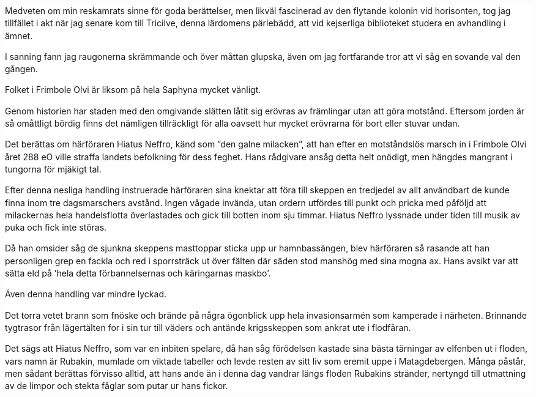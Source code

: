 Medveten om min reskamrats sinne för goda berättelser, men likväl fascinerad av den flytande kolonin vid horisonten, tog jag tillfället i akt när jag senare kom till Tricilve, denna lärdomens pärlebädd, att vid kejserliga biblioteket studera en avhandling i ämnet.

I sanning fann jag raugonerna skrämmande och över måttan glupska, även om jag fortfarande tror att vi såg en sovande val den gången.

Folket i Frimbole Olvi är liksom på hela Saphyna mycket vänligt.

Genom historien har staden med den omgivande slätten låtit sig erövras av främlingar utan att göra motstånd. Eftersom jorden är så omåttligt bördig finns det nämligen tillräckligt för alla oavsett hur mycket erövrarna för bort eller stuvar undan.

Det berättas om härföraren Hiatus Neffro, känd som ”den galne milacken”, att han efter en motståndslös marsch in i Frimbole Olvi året 288 eO ville straffa landets befolkning för dess feghet. Hans rådgivare ansåg detta helt onödigt, men hängdes mangrant i tungorna för mjäkigt tal.

Efter denna nesliga handling instruerade härföraren sina knektar att föra till skeppen en tredjedel av allt användbart de kunde finna inom tre dagsmarschers avstånd. Ingen vågade invända, utan ordern utfördes till punkt och pricka med påföljd att milackernas hela handelsflotta överlastades och gick till botten inom sju timmar. Hiatus Neffro lyssnade under tiden till musik av puka och fick inte störas.

Då han omsider såg de sjunkna skeppens masttoppar sticka upp ur hamnbassängen, blev härföraren så rasande att han personligen grep en fackla och red i sporrsträck ut över fälten där säden stod manshög med sina mogna ax. Hans avsikt var att sätta eld på ’hela detta förbannelsernas och käringarnas maskbo’.

Även denna handling var mindre lyckad.

Det torra vetet brann som fnöske och brände på några ögonblick upp hela invasionsarmén som kamperade i närheten. Brinnande tygtrasor från lägertälten for i sin tur till väders och antände krigsskeppen som ankrat ute i flodfåran.

Det sägs att Hiatus Neffro, som var en inbiten spelare, då han såg förödelsen kastade sina bästa tärningar av elfenben ut i floden, vars namn är Rubakin, mumlade om viktade tabeller och levde resten av sitt liv som eremit uppe i Matagdebergen. Många påstår, men sådant berättas förvisso alltid, att hans ande än i denna dag vandrar längs floden Rubakins stränder, nertyngd till utmattning av de limpor och stekta fåglar som putar ur hans fickor.
